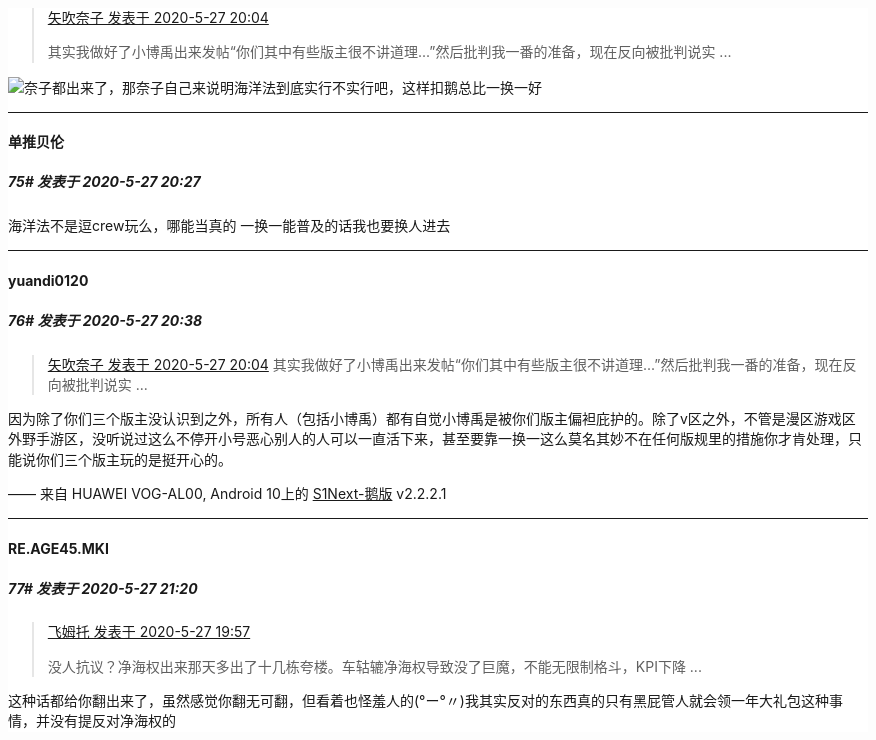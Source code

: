 

<blockquote><a href="httphttps://bbs.saraba1st.com/2b/forum.php?mod=redirect&amp;goto=findpost&amp;pid=47581148&amp;ptid=1937846" target="_blank">矢吹奈子 发表于 2020-5-27 20:04</a>

其实我做好了小博禹出来发帖“你们其中有些版主很不讲道理...”然后批判我一番的准备，现在反向被批判说实 ...</blockquote>
<img src="https://static.saraba1st.com/image/smiley/face2017/019.png" referrerpolicy="no-referrer">奈子都出来了，那奈子自己来说明海洋法到底实行不实行吧，这样扣鹅总比一换一好







*****

####  单推贝伦  
##### 75#       发表于 2020-5-27 20:27




海洋法不是逗crew玩么，哪能当真的
一换一能普及的话我也要换人进去







*****

####  yuandi0120  
##### 76#       发表于 2020-5-27 20:38



<blockquote><a href="httphttps://bbs.saraba1st.com/2b/forum.php?mod=redirect&amp;goto=findpost&amp;pid=47581148&amp;ptid=1937846" target="_blank">矢吹奈子 发表于 2020-5-27 20:04</a>
其实我做好了小博禹出来发帖“你们其中有些版主很不讲道理...”然后批判我一番的准备，现在反向被批判说实 ...</blockquote>
因为除了你们三个版主没认识到之外，所有人（包括小博禹）都有自觉小博禹是被你们版主偏袒庇护的。除了v区之外，不管是漫区游戏区外野手游区，没听说过这么不停开小号恶心别人的人可以一直活下来，甚至要靠一换一这么莫名其妙不在任何版规里的措施你才肯处理，只能说你们三个版主玩的是挺开心的。

—— 来自 HUAWEI VOG-AL00, Android 10上的 [S1Next-鹅版](https://github.com/ykrank/S1-Next/releases) v2.2.2.1







*****

####  RE.AGE45.MKⅠ  
##### 77#       发表于 2020-5-27 21:20



<blockquote><a href="httphttps://bbs.saraba1st.com/2b/forum.php?mod=redirect&amp;goto=findpost&amp;pid=47581071&amp;ptid=1937846" target="_blank">飞姆托 发表于 2020-5-27 19:57</a>

没人抗议？净海权出来那天多出了十几栋夸楼。车轱辘净海权导致没了巨魔，不能无限制格斗，KPI下降 ...</blockquote>
这种话都给你翻出来了，虽然感觉你翻无可翻，但看着也怪羞人的(°ー°〃)我其实反对的东西真的只有黑屁管人就会领一年大礼包这种事情，并没有提反对净海权的
